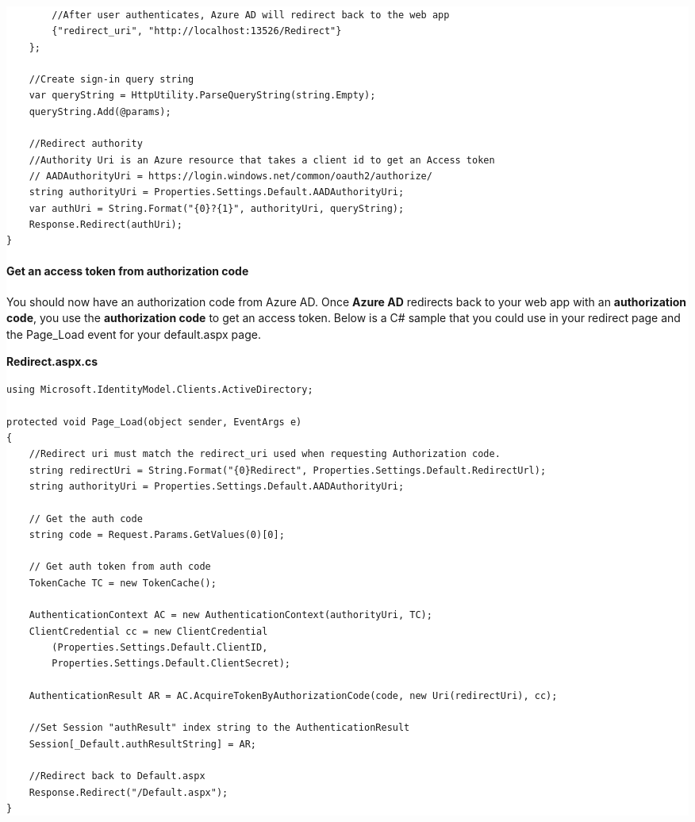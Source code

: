 ```
        //After user authenticates, Azure AD will redirect back to the web app
        {"redirect_uri", "http://localhost:13526/Redirect"}
    };

    //Create sign-in query string
    var queryString = HttpUtility.ParseQueryString(string.Empty);
    queryString.Add(@params);

    //Redirect authority
    //Authority Uri is an Azure resource that takes a client id to get an Access token
    // AADAuthorityUri = https://login.windows.net/common/oauth2/authorize/
    string authorityUri = Properties.Settings.Default.AADAuthorityUri;
    var authUri = String.Format("{0}?{1}", authorityUri, queryString);
    Response.Redirect(authUri);
}
```

#### Get an access token from authorization code

You should now have an authorization code from Azure AD. Once **Azure AD** redirects back to your web app with an **authorization code**, you use the **authorization code** to get an access token. Below is a C# sample that you could use in your redirect page and the Page_Load event for your default.aspx page.

**Redirect.aspx.cs**

```
using Microsoft.IdentityModel.Clients.ActiveDirectory;

protected void Page_Load(object sender, EventArgs e)
{
    //Redirect uri must match the redirect_uri used when requesting Authorization code.
    string redirectUri = String.Format("{0}Redirect", Properties.Settings.Default.RedirectUrl);
    string authorityUri = Properties.Settings.Default.AADAuthorityUri;

    // Get the auth code
    string code = Request.Params.GetValues(0)[0];

    // Get auth token from auth code       
    TokenCache TC = new TokenCache();

    AuthenticationContext AC = new AuthenticationContext(authorityUri, TC);
    ClientCredential cc = new ClientCredential
        (Properties.Settings.Default.ClientID,
        Properties.Settings.Default.ClientSecret);

    AuthenticationResult AR = AC.AcquireTokenByAuthorizationCode(code, new Uri(redirectUri), cc);

    //Set Session "authResult" index string to the AuthenticationResult
    Session[_Default.authResultString] = AR;

    //Redirect back to Default.aspx
    Response.Redirect("/Default.aspx");
}
```
